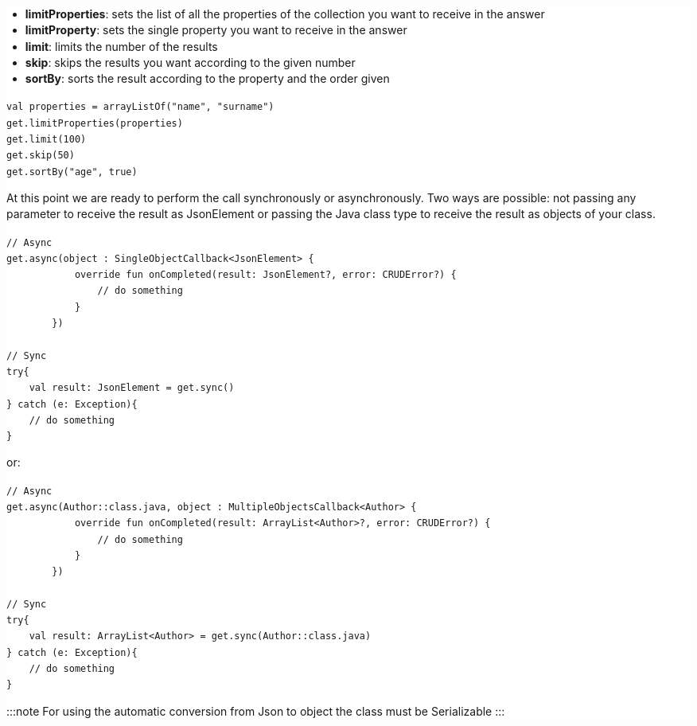 * **limitProperties**: sets the list of all the properties of the collection you want to receive in the answer
* **limitProperty**: sets the single property you want to receive in the answer
* **limit**: limits the number of the results
* **skip**: skips the results you want according to the given number
* **sortBy**: sorts the result according to the property and the order given

```
val properties = arrayListOf("name", "surname")
get.limitProperties(properties)
get.limit(100)
get.skip(50)
get.sortBy("age", true)
```

At this point we are ready to perform the call synchronously or asynchronously. Two ways are possible: not passing any parameter to receive the result as JsonElement or passing the Java class type to receive the result as objects of your class.

```
// Async
get.async(object : SingleObjectCallback<JsonElement> {
            override fun onCompleted(result: JsonElement?, error: CRUDError?) {
                // do something
            }
        })

// Sync
try{
    val result: JsonElement = get.sync()
} catch (e: Exception){
    // do something
}
```

or:

```
// Async
get.async(Author::class.java, object : MultipleObjectsCallback<Author> {
            override fun onCompleted(result: ArrayList<Author>?, error: CRUDError?) {
                // do something
            }
        })

// Sync
try{
    val result: ArrayList<Author> = get.sync(Author::class.java)
} catch (e: Exception){
    // do something
}
```

:::note
For using the automatic conversion from Json to object the class must be Serializable
:::
